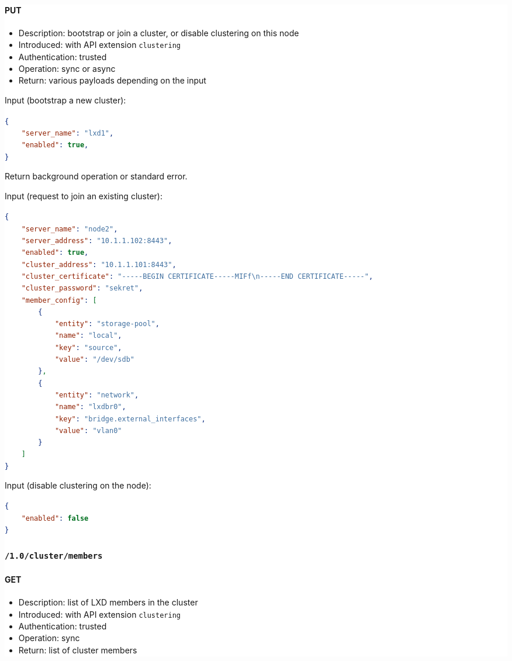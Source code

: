 #### PUT
 * Description: bootstrap or join a cluster, or disable clustering on this node
 * Introduced: with API extension `clustering`
 * Authentication: trusted
 * Operation: sync or async
 * Return: various payloads depending on the input

Input (bootstrap a new cluster):

```json
{
    "server_name": "lxd1",
    "enabled": true,
}
```

Return background operation or standard error.

Input (request to join an existing cluster):

```json
{
    "server_name": "node2",
    "server_address": "10.1.1.102:8443",
    "enabled": true,
    "cluster_address": "10.1.1.101:8443",
    "cluster_certificate": "-----BEGIN CERTIFICATE-----MIFf\n-----END CERTIFICATE-----",
    "cluster_password": "sekret",
    "member_config": [
        {
            "entity": "storage-pool",
            "name": "local",
            "key": "source",
            "value": "/dev/sdb"
        },
        {
            "entity": "network",
            "name": "lxdbr0",
            "key": "bridge.external_interfaces",
            "value": "vlan0"
        }
    ]
}
```

Input (disable clustering on the node):

```json
{
    "enabled": false
}
```

### `/1.0/cluster/members`
#### GET
 * Description: list of LXD members in the cluster
 * Introduced: with API extension `clustering`
 * Authentication: trusted
 * Operation: sync
 * Return: list of cluster members
